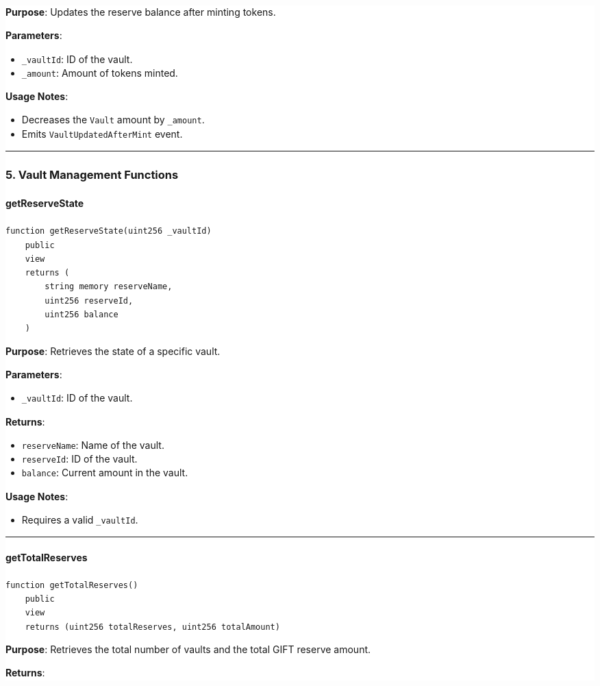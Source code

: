 **Purpose**: Updates the reserve balance after minting tokens.

**Parameters**:

- `_vaultId`: ID of the vault.
- `_amount`: Amount of tokens minted.

**Usage Notes**:

- Decreases the `Vault` amount by `_amount`.
- Emits `VaultUpdatedAfterMint` event.

---

### **5. Vault Management Functions**

#### **getReserveState**

```solidity
function getReserveState(uint256 _vaultId)
    public
    view
    returns (
        string memory reserveName,
        uint256 reserveId,
        uint256 balance
    )
```

**Purpose**: Retrieves the state of a specific vault.

**Parameters**:

- `_vaultId`: ID of the vault.

**Returns**:

- `reserveName`: Name of the vault.
- `reserveId`: ID of the vault.
- `balance`: Current amount in the vault.

**Usage Notes**:

- Requires a valid `_vaultId`.

---

#### **getTotalReserves**

```solidity
function getTotalReserves()
    public
    view
    returns (uint256 totalReserves, uint256 totalAmount)
```

**Purpose**: Retrieves the total number of vaults and the total GIFT reserve amount.

**Returns**:
